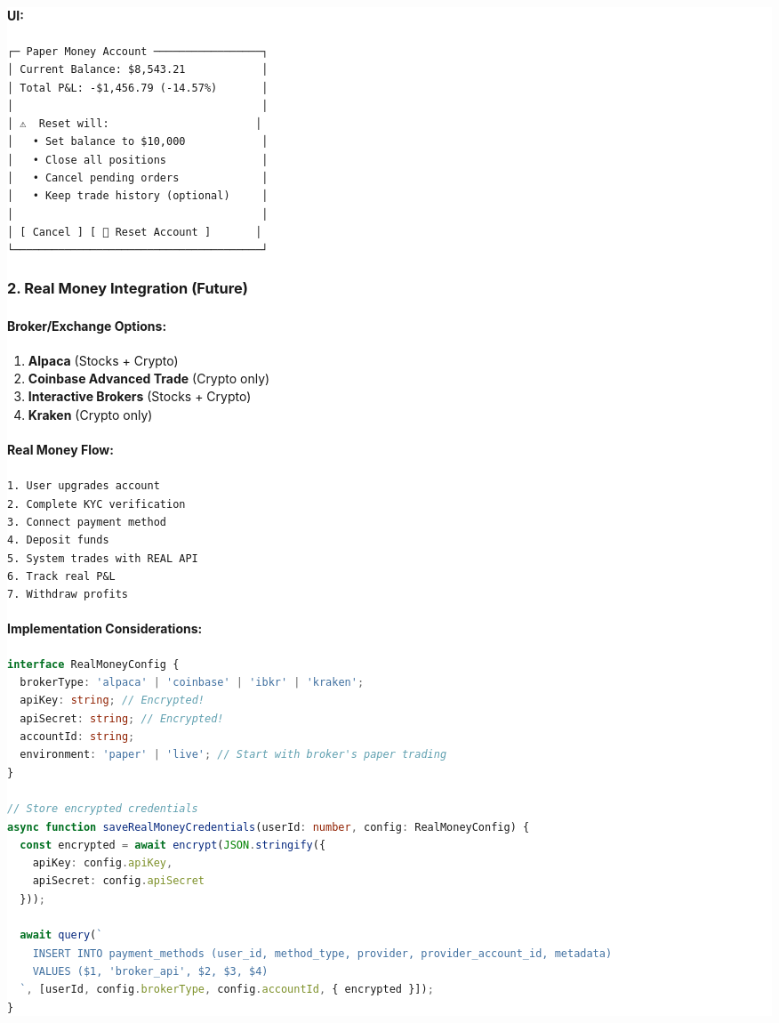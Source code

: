 #### **UI:**
```
┌─ Paper Money Account ─────────────────┐
│ Current Balance: $8,543.21            │
│ Total P&L: -$1,456.79 (-14.57%)       │
│                                       │
│ ⚠️  Reset will:                       │
│   • Set balance to $10,000            │
│   • Close all positions               │
│   • Cancel pending orders             │
│   • Keep trade history (optional)     │
│                                       │
│ [ Cancel ] [ 🔄 Reset Account ]       │
└───────────────────────────────────────┘
```

### **2. Real Money Integration (Future)**

#### **Broker/Exchange Options:**
1. **Alpaca** (Stocks + Crypto)
2. **Coinbase Advanced Trade** (Crypto only)
3. **Interactive Brokers** (Stocks + Crypto)
4. **Kraken** (Crypto only)

#### **Real Money Flow:**
```
1. User upgrades account
2. Complete KYC verification
3. Connect payment method
4. Deposit funds
5. System trades with REAL API
6. Track real P&L
7. Withdraw profits
```

#### **Implementation Considerations:**
```typescript
interface RealMoneyConfig {
  brokerType: 'alpaca' | 'coinbase' | 'ibkr' | 'kraken';
  apiKey: string; // Encrypted!
  apiSecret: string; // Encrypted!
  accountId: string;
  environment: 'paper' | 'live'; // Start with broker's paper trading
}

// Store encrypted credentials
async function saveRealMoneyCredentials(userId: number, config: RealMoneyConfig) {
  const encrypted = await encrypt(JSON.stringify({
    apiKey: config.apiKey,
    apiSecret: config.apiSecret
  }));
  
  await query(`
    INSERT INTO payment_methods (user_id, method_type, provider, provider_account_id, metadata)
    VALUES ($1, 'broker_api', $2, $3, $4)
  `, [userId, config.brokerType, config.accountId, { encrypted }]);
}
```
